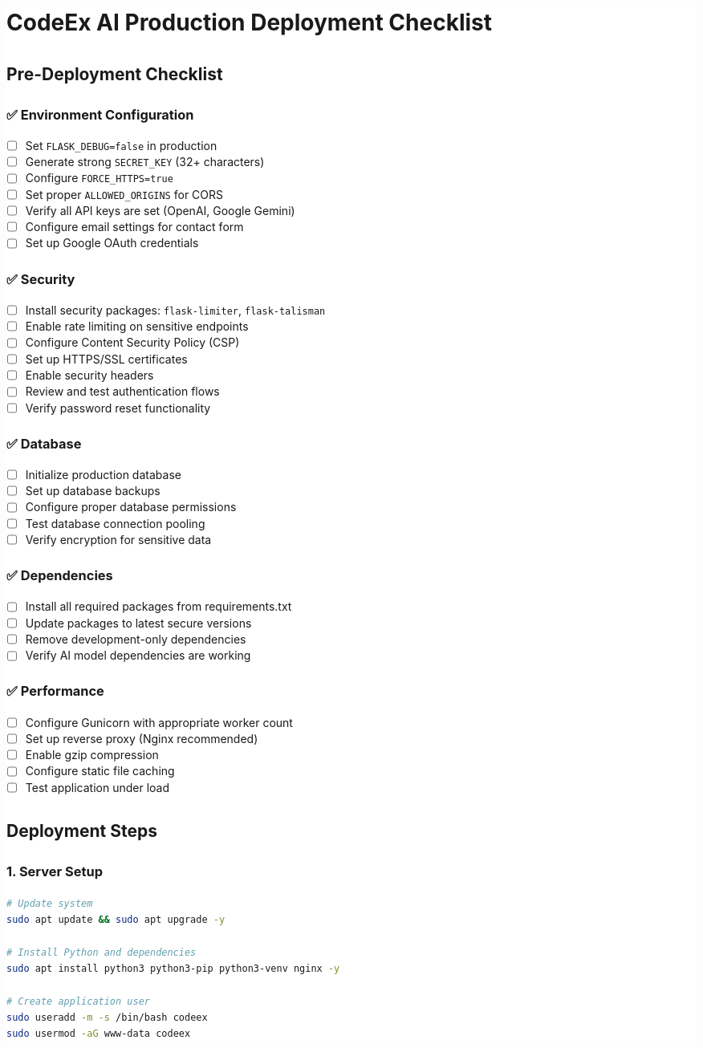 # CodeEx AI Production Deployment Checklist

## Pre-Deployment Checklist

### ✅ Environment Configuration
- [ ] Set `FLASK_DEBUG=false` in production
- [ ] Generate strong `SECRET_KEY` (32+ characters)
- [ ] Configure `FORCE_HTTPS=true`
- [ ] Set proper `ALLOWED_ORIGINS` for CORS
- [ ] Verify all API keys are set (OpenAI, Google Gemini)
- [ ] Configure email settings for contact form
- [ ] Set up Google OAuth credentials

### ✅ Security
- [ ] Install security packages: `flask-limiter`, `flask-talisman`
- [ ] Enable rate limiting on sensitive endpoints
- [ ] Configure Content Security Policy (CSP)
- [ ] Set up HTTPS/SSL certificates
- [ ] Enable security headers
- [ ] Review and test authentication flows
- [ ] Verify password reset functionality

### ✅ Database
- [ ] Initialize production database
- [ ] Set up database backups
- [ ] Configure proper database permissions
- [ ] Test database connection pooling
- [ ] Verify encryption for sensitive data

### ✅ Dependencies
- [ ] Install all required packages from requirements.txt
- [ ] Update packages to latest secure versions
- [ ] Remove development-only dependencies
- [ ] Verify AI model dependencies are working

### ✅ Performance
- [ ] Configure Gunicorn with appropriate worker count
- [ ] Set up reverse proxy (Nginx recommended)
- [ ] Enable gzip compression
- [ ] Configure static file caching
- [ ] Test application under load

## Deployment Steps

### 1. Server Setup
```bash
# Update system
sudo apt update && sudo apt upgrade -y

# Install Python and dependencies
sudo apt install python3 python3-pip python3-venv nginx -y

# Create application user
sudo useradd -m -s /bin/bash codeex
sudo usermod -aG www-data codeex
```
